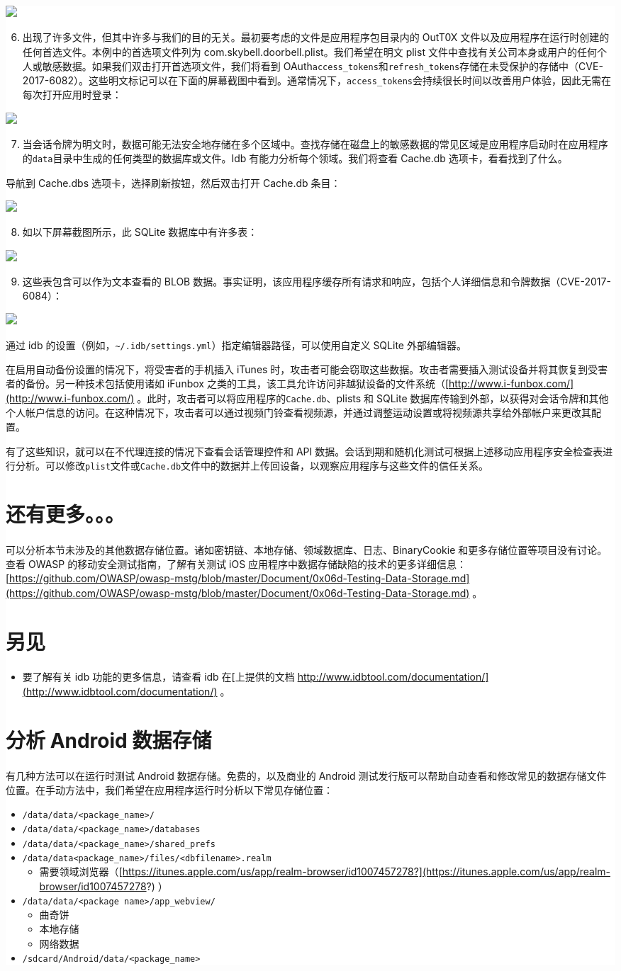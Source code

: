 ![](Images/181efd97-80c8-4cd7-8fdf-2c64fa1acea6.png)

6.  出现了许多文件，但其中许多与我们的目的无关。最初要考虑的文件是应用程序包目录内的 OutT0X 文件以及应用程序在运行时创建的任何首选文件。本例中的首选项文件列为 com.skybell.doorbell.plist。我们希望在明文 plist 文件中查找有关公司本身或用户的任何个人或敏感数据。如果我们双击打开首选项文件，我们将看到 OAuth`access_tokens`和`refresh_tokens`存储在未受保护的存储中（CVE-2017-6082）。这些明文标记可以在下面的屏幕截图中看到。通常情况下，`access_tokens`会持续很长时间以改善用户体验，因此无需在每次打开应用时登录：

![](Images/e3f324dc-7fc1-46c5-afd7-08fe75d98b68.png)

7.  当会话令牌为明文时，数据可能无法安全地存储在多个区域中。查找存储在磁盘上的敏感数据的常见区域是应用程序启动时在应用程序的`data`目录中生成的任何类型的数据库或文件。Idb 有能力分析每个领域。我们将查看 Cache.db 选项卡，看看找到了什么。

导航到 Cache.dbs 选项卡，选择刷新按钮，然后双击打开 Cache.db 条目：

![](Images/34802275-4b2c-4b57-8d6a-5e5bdee0c3d4.png)

8.  如以下屏幕截图所示，此 SQLite 数据库中有许多表：

![](Images/db223886-7e3f-4934-bdc7-1b2d3036488a.png)

9.  这些表包含可以作为文本查看的 BLOB 数据。事实证明，该应用程序缓存所有请求和响应，包括个人详细信息和令牌数据（CVE-2017-6084）：

![](Images/f1823557-28d2-4ffe-a4de-b17e369bcf8c.png)

通过 idb 的设置（例如，`~/.idb/settings.yml`）指定编辑器路径，可以使用自定义 SQLite 外部编辑器。

在启用自动备份设置的情况下，将受害者的手机插入 iTunes 时，攻击者可能会窃取这些数据。攻击者需要插入测试设备并将其恢复到受害者的备份。另一种技术包括使用诸如 iFunbox 之类的工具，该工具允许访问非越狱设备的文件系统（[http://www.i-funbox.com/](http://www.i-funbox.com/) 。此时，攻击者可以将应用程序的`Cache.db`、plists 和 SQLite 数据库传输到外部，以获得对会话令牌和其他个人帐户信息的访问。在这种情况下，攻击者可以通过视频门铃查看视频源，并通过调整运动设置或将视频源共享给外部帐户来更改其配置。

有了这些知识，就可以在不代理连接的情况下查看会话管理控件和 API 数据。会话到期和随机化测试可根据上述移动应用程序安全检查表进行分析。可以修改`plist`文件或`Cache.db`文件中的数据并上传回设备，以观察应用程序与这些文件的信任关系。

# 还有更多。。。

可以分析本节未涉及的其他数据存储位置。诸如密钥链、本地存储、领域数据库、日志、BinaryCookie 和更多存储位置等项目没有讨论。查看 OWASP 的移动安全测试指南，了解有关测试 iOS 应用程序中数据存储缺陷的技术的更多详细信息：[https://github.com/OWASP/owasp-mstg/blob/master/Document/0x06d-Testing-Data-Storage.md](https://github.com/OWASP/owasp-mstg/blob/master/Document/0x06d-Testing-Data-Storage.md) 。

# 另见

*   要了解有关 idb 功能的更多信息，请查看 idb 在[上提供的文档 http://www.idbtool.com/documentation/](http://www.idbtool.com/documentation/) 。

# 分析 Android 数据存储

有几种方法可以在运行时测试 Android 数据存储。免费的，以及商业的 Android 测试发行版可以帮助自动查看和修改常见的数据存储文件位置。在手动方法中，我们希望在应用程序运行时分析以下常见存储位置：

*   `/data/data/<package_name>/`
*   `/data/data/<package_name>/databases`
*   `/data/data/<package_name>/shared_prefs`
*   `/data/data<package_name>/files/<dbfilename>.realm`
    *   需要领域浏览器（[https://itunes.apple.com/us/app/realm-browser/id1007457278?](https://itunes.apple.com/us/app/realm-browser/id1007457278?) ）
*   `/data/data/<package name>/app_webview/`
    *   曲奇饼
    *   本地存储
    *   网络数据
*   `/sdcard/Android/data/<package_name>`
